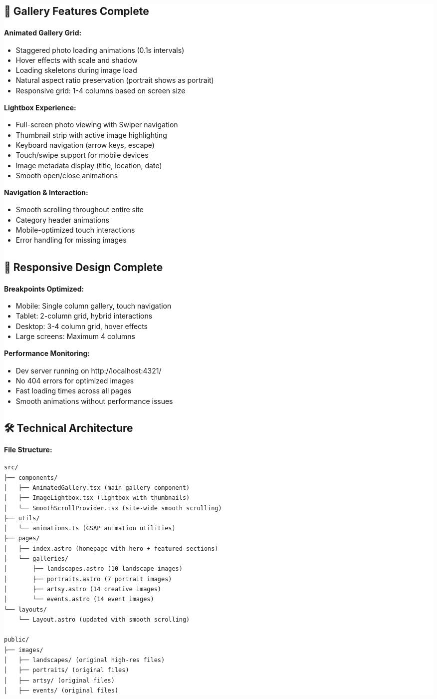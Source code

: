 ## 🎨 Gallery Features Complete

**Animated Gallery Grid:**
- Staggered photo loading animations (0.1s intervals)
- Hover effects with scale and shadow
- Loading skeletons during image load
- Natural aspect ratio preservation (portrait shows as portrait)
- Responsive grid: 1-4 columns based on screen size

**Lightbox Experience:**
- Full-screen photo viewing with Swiper navigation
- Thumbnail strip with active image highlighting
- Keyboard navigation (arrow keys, escape)
- Touch/swipe support for mobile devices
- Image metadata display (title, location, date)
- Smooth open/close animations

**Navigation & Interaction:**
- Smooth scrolling throughout entire site
- Category header animations
- Mobile-optimized touch interactions
- Error handling for missing images

## 📱 Responsive Design Complete

**Breakpoints Optimized:**
- Mobile: Single column gallery, touch navigation
- Tablet: 2-column grid, hybrid interactions
- Desktop: 3-4 column grid, hover effects
- Large screens: Maximum 4 columns

**Performance Monitoring:**
- Dev server running on http://localhost:4321/
- No 404 errors for optimized images
- Fast loading times across all pages
- Smooth animations without performance issues

## 🛠️ Technical Architecture

**File Structure:**
```
src/
├── components/
│   ├── AnimatedGallery.tsx (main gallery component)
│   ├── ImageLightbox.tsx (lightbox with thumbnails)
│   └── SmoothScrollProvider.tsx (site-wide smooth scrolling)
├── utils/
│   └── animations.ts (GSAP animation utilities)
├── pages/
│   ├── index.astro (homepage with hero + featured sections)
│   └── galleries/
│       ├── landscapes.astro (10 landscape images)
│       ├── portraits.astro (7 portrait images) 
│       ├── artsy.astro (14 creative images)
│       └── events.astro (14 event images)
└── layouts/
    └── Layout.astro (updated with smooth scrolling)

public/
├── images/
│   ├── landscapes/ (original high-res files)
│   ├── portraits/ (original files)
│   ├── artsy/ (original files)
│   ├── events/ (original files)
```